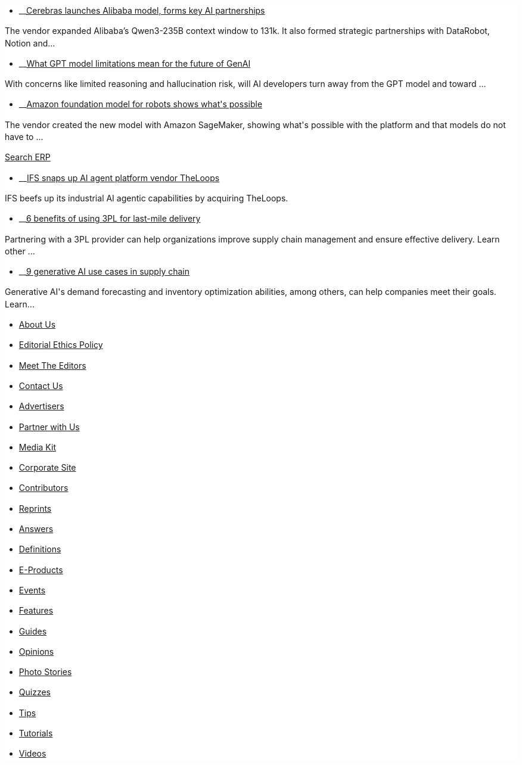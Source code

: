   * __[Cerebras launches Alibaba model, forms key AI partnerships](https://www.techtarget.com/searchenterpriseai/news/366627162/Cerebras-launches-Alibaba-model-forms-key-AI-partnerships)

The vendor expanded Alibaba’s Qwen3-235B context window to 131k. It also
formed strategic partnerships with DataRobot, Notion and...

  * __[What GPT model limitations mean for the future of GenAI](https://www.techtarget.com/searchenterpriseai/feature/What-GPT-model-limitations-mean-for-the-future-of-GenAI)

With concerns like limited reasoning and hallucination risk, will AI
developers turn away from the GPT model and toward ...

  * __[Amazon foundation model for robots shows what's possible](https://www.techtarget.com/searchenterpriseai/news/366626747/Amazon-foundation-model-for-robots-shows-whats-possible)

The vendor created the new model with Amazon SageMaker, showing what's
possible with the platform and that models do not have to ...

[ Search ERP](https://www.techtarget.com/searcherp/)

  * __[IFS snaps up AI agent platform vendor TheLoops](https://www.techtarget.com/searcherp/news/366627035/IFS-snaps-up-AI-agent-platform-vendor-TheLoops)

IFS beefs up its industrial AI agentic capabilities by acquiring TheLoops.

  * __[6 benefits of using 3PL for last-mile delivery](https://www.techtarget.com/searcherp/feature/Top-5-last-mile-delivery-challenges)

Partnering with a 3PL provider can help organizations improve supply chain
management and ensure effective delivery. Learn other ...

  * __[9 generative AI use cases in supply chain](https://www.techtarget.com/searcherp/tip/Generative-AI-use-cases-in-supply-chain)

Generative AI's demand forecasting and inventory optimization abilities, among
others, can help companies meet their goals. Learn...

  * [About Us](https://www.informatechtarget.com/editorial/)
  * [Editorial Ethics Policy](https://www.techtarget.com/techtarget-editorial-ethics-policy/)
  * [Meet The Editors](https://www.techtarget.com/editorial-contacts/)
  * [Contact Us](https://www.informatechtarget.com/contact-us/)
  * [Advertisers](https://www.informatechtarget.com/for-advertisers/)
  * [Partner with Us](https://www.informatechtarget.com/partner-with-us/)
  * [Media Kit](https://www.informatechtarget.com/wp-content/uploads/2023/09/TechTarget-Media-Kit-Handout-with-product-descriptions.pdf)
  * [Corporate Site](https://www.informatechtarget.com/)

  * [Contributors](https://www.techtarget.com/searchcustomerexperience/contributors)
  * [Reprints](https://licensing.ygsgroup.com/ygspublishersolutions/)
  * [Answers](https://www.techtarget.com/searchcustomerexperience/answers)
  * [Definitions](https://www.techtarget.com/searchcustomerexperience/definitions)
  * [E-Products](https://www.techtarget.com/searchcustomerexperience/eproducts)
  * [Events](https://www.brighttalk.com/summits)
  * [Features](https://www.techtarget.com/searchcustomerexperience/features)

  * [Guides](https://www.techtarget.com/searchcustomerexperience/guides)
  * [Opinions](https://www.techtarget.com/searchcustomerexperience/opinions)
  * [Photo Stories](https://www.techtarget.com/searchcustomerexperience/photostories)
  * [Quizzes](https://www.techtarget.com/searchcustomerexperience/quizzes)
  * [Tips](https://www.techtarget.com/searchcustomerexperience/tips)
  * [Tutorials](https://www.techtarget.com/searchcustomerexperience/tutorials)
  * [Videos](https://www.techtarget.com/searchcustomerexperience/videos)
